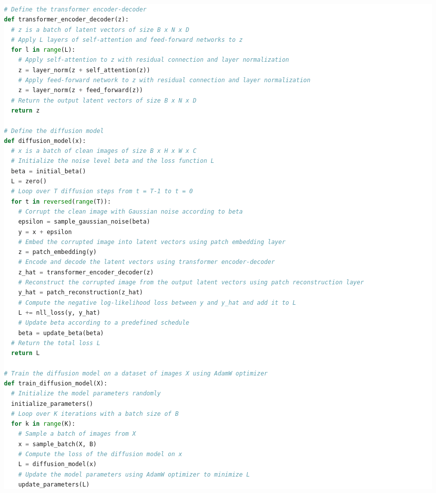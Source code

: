 ```python
# Define the transformer encoder-decoder
def transformer_encoder_decoder(z):
  # z is a batch of latent vectors of size B x N x D
  # Apply L layers of self-attention and feed-forward networks to z
  for l in range(L):
    # Apply self-attention to z with residual connection and layer normalization
    z = layer_norm(z + self_attention(z))
    # Apply feed-forward network to z with residual connection and layer normalization
    z = layer_norm(z + feed_forward(z))
  # Return the output latent vectors of size B x N x D
  return z

# Define the diffusion model
def diffusion_model(x):
  # x is a batch of clean images of size B x H x W x C
  # Initialize the noise level beta and the loss function L
  beta = initial_beta()
  L = zero()
  # Loop over T diffusion steps from t = T-1 to t = 0
  for t in reversed(range(T)):
    # Corrupt the clean image with Gaussian noise according to beta
    epsilon = sample_gaussian_noise(beta)
    y = x + epsilon
    # Embed the corrupted image into latent vectors using patch embedding layer
    z = patch_embedding(y)
    # Encode and decode the latent vectors using transformer encoder-decoder
    z_hat = transformer_encoder_decoder(z)
    # Reconstruct the corrupted image from the output latent vectors using patch reconstruction layer
    y_hat = patch_reconstruction(z_hat)
    # Compute the negative log-likelihood loss between y and y_hat and add it to L
    L += nll_loss(y, y_hat)
    # Update beta according to a predefined schedule
    beta = update_beta(beta)
  # Return the total loss L
  return L

# Train the diffusion model on a dataset of images X using AdamW optimizer
def train_diffusion_model(X):
  # Initialize the model parameters randomly
  initialize_parameters()
  # Loop over K iterations with a batch size of B
  for k in range(K):
    # Sample a batch of images from X
    x = sample_batch(X, B)
    # Compute the loss of the diffusion model on x
    L = diffusion_model(x)
    # Update the model parameters using AdamW optimizer to minimize L
    update_parameters(L)
```
